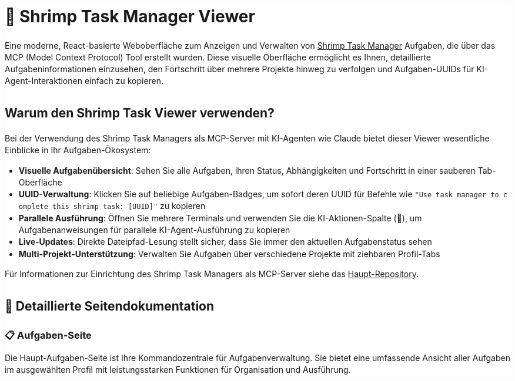 # 🦐 Shrimp Task Manager Viewer

Eine moderne, React-basierte Weboberfläche zum Anzeigen und Verwalten von [Shrimp Task Manager](https://github.com/cjo4m06/mcp-shrimp-task-manager) Aufgaben, die über das MCP (Model Context Protocol) Tool erstellt wurden. Diese visuelle Oberfläche ermöglicht es Ihnen, detaillierte Aufgabeninformationen einzusehen, den Fortschritt über mehrere Projekte hinweg zu verfolgen und Aufgaben-UUIDs für KI-Agent-Interaktionen einfach zu kopieren.

## Warum den Shrimp Task Viewer verwenden?

Bei der Verwendung des Shrimp Task Managers als MCP-Server mit KI-Agenten wie Claude bietet dieser Viewer wesentliche Einblicke in Ihr Aufgaben-Ökosystem:

- **Visuelle Aufgabenübersicht**: Sehen Sie alle Aufgaben, ihren Status, Abhängigkeiten und Fortschritt in einer sauberen Tab-Oberfläche
- **UUID-Verwaltung**: Klicken Sie auf beliebige Aufgaben-Badges, um sofort deren UUID für Befehle wie `"Use task manager to complete this shrimp task: [UUID]"` zu kopieren
- **Parallele Ausführung**: Öffnen Sie mehrere Terminals und verwenden Sie die KI-Aktionen-Spalte (🤖), um Aufgabenanweisungen für parallele KI-Agent-Ausführung zu kopieren
- **Live-Updates**: Direkte Dateipfad-Lesung stellt sicher, dass Sie immer den aktuellen Aufgabenstatus sehen
- **Multi-Projekt-Unterstützung**: Verwalten Sie Aufgaben über verschiedene Projekte mit ziehbaren Profil-Tabs

Für Informationen zur Einrichtung des Shrimp Task Managers als MCP-Server siehe das [Haupt-Repository](https://github.com/cjo4m06/mcp-shrimp-task-manager).

## 📖 Detaillierte Seitendokumentation

### 📋 Aufgaben-Seite

Die Haupt-Aufgaben-Seite ist Ihre Kommandozentrale für Aufgabenverwaltung. Sie bietet eine umfassende Ansicht aller Aufgaben im ausgewählten Profil mit leistungsstarken Funktionen für Organisation und Ausführung.
